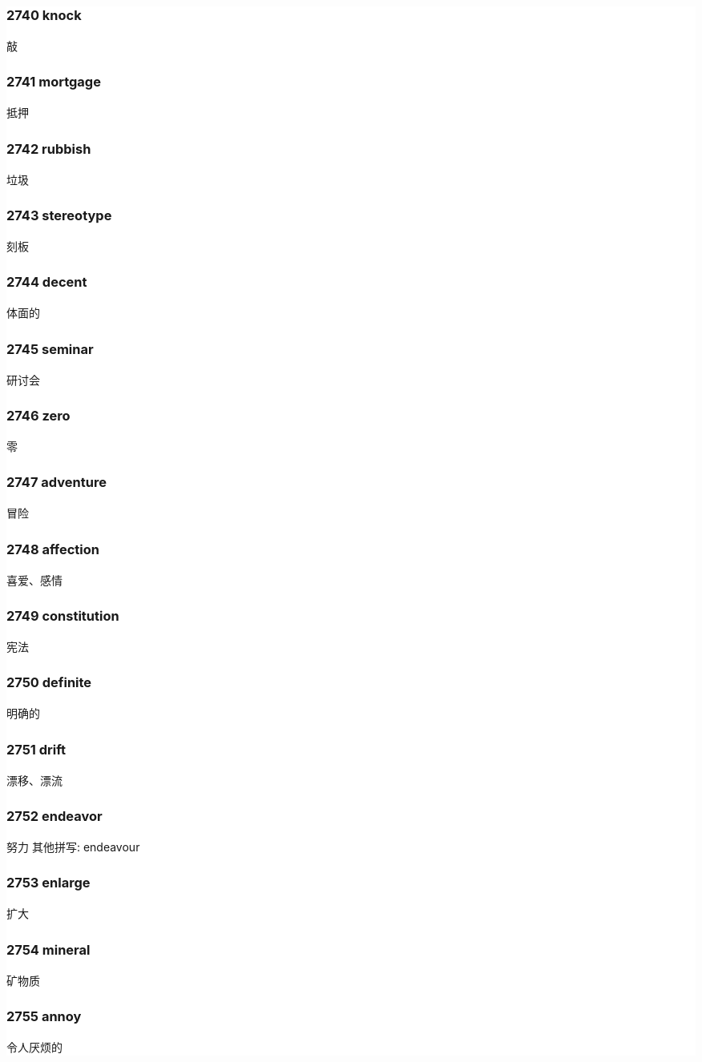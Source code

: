 ### 2740 knock
敲

### 2741 mortgage
抵押

### 2742 rubbish
垃圾

### 2743 stereotype
刻板

### 2744 decent
体面的

### 2745 seminar
研讨会

### 2746 zero
零

### 2747 adventure
冒险

### 2748 affection
喜爱、感情

### 2749 constitution
宪法

### 2750 definite
明确的

### 2751 drift
漂移、漂流

### 2752 endeavor
努力
其他拼写: endeavour

### 2753 enlarge
扩大

### 2754 mineral
矿物质

### 2755 annoy
令人厌烦的
